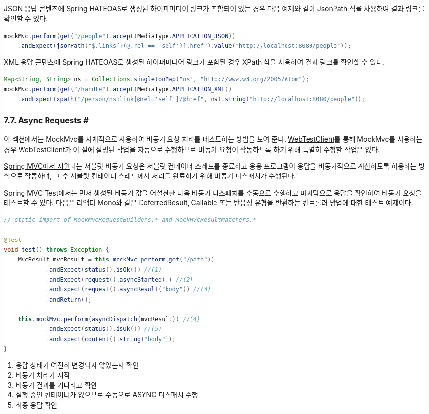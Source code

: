 JSON 응답 콘텐츠에 [Spring HATEOAS](https://github.com/spring-projects/spring-hateoas)로 생성된 하이퍼미디어 링크가 포함되어 있는 경우 다음 예제와 같이 JsonPath 식을 사용하여 결과 링크를 확인할 수 있다.

```java
mockMvc.perform(get("/people").accept(MediaType.APPLICATION_JSON))
    .andExpect(jsonPath("$.links[?(@.rel == 'self')].href").value("http://localhost:8080/people"));
```

XML 응답 콘텐츠에 [Spring HATEOAS](https://github.com/spring-projects/spring-hateoas)로 생성된 하이퍼미디어 링크가 포함된 경우 XPath 식을 사용하여 결과 링크를 확인할 수 있다.

```java
Map<String, String> ns = Collections.singletonMap("ns", "http://www.w3.org/2005/Atom");
mockMvc.perform(get("/handle").accept(MediaType.APPLICATION_XML))
    .andExpect(xpath("/person/ns:link[@rel='self']/@href", ns).string("http://localhost:8080/people"));
```

### 7.7. Async Requests [#](https://docs.spring.io/spring-framework/docs/current/reference/html/testing.html#spring-mvc-test-async-requests)

이 섹션에서는 MockMvc를 자체적으로 사용하여 비동기 요청 처리를 테스트하는 방법을 보여 준다. [WebTestClient](https://docs.spring.io/spring-framework/docs/current/reference/html/testing.html#webtestclient)를 통해 MockMvc를 사용하는 경우 WebTestClient가 이 절에 설명된 작업을 자동으로 수행하므로 비동기 요청이 작동하도록 하기 위해 특별히 수행할 작업은 없다.

[Spring MVC에서 지원](https://docs.spring.io/spring-framework/docs/current/reference/html/web.html#mvc-ann-async)되는 서블릿 비동기 요청은 서블릿 컨테이너 스레드를 종료하고 응용 프로그램이 응답을 비동기적으로 계산하도록 허용하는 방식으로 작동하며, 그 후 서블릿 컨테이너 스레드에서 처리를 완료하기 위해 비동기 디스패치가 수행된다.

Spring MVC Test에서는 먼저 생성된 비동기 값을 어설션한 다음 비동기 디스패치를 수동으로 수행하고 마지막으로 응답을 확인하여 비동기 요청을 테스트할 수 있다. 다음은 리액터 Mono와 같은 DeferredResult, Callable 또는 반응성 유형을 반환하는 컨트롤러 방법에 대한 테스트 예제이다.

```java
// static import of MockMvcRequestBuilders.* and MockMvcResultMatchers.*

@Test
void test() throws Exception {
    MvcResult mvcResult = this.mockMvc.perform(get("/path"))
            .andExpect(status().isOk()) //(1)
            .andExpect(request().asyncStarted()) //(2)
            .andExpect(request().asyncResult("body")) //(3)
            .andReturn();

    this.mockMvc.perform(asyncDispatch(mvcResult)) //(4)
            .andExpect(status().isOk()) //(5)
            .andExpect(content().string("body"));
}
```

1) 응답 상태가 여전히 변경되지 않았는지 확인
2) 비동기 처리가 시작
3) 비동기 결과를 기다리고 확인
4) 실행 중인 컨테이너가 없으므로 수동으로 ASYNC 디스패치 수행
5) 최종 응답 확인
